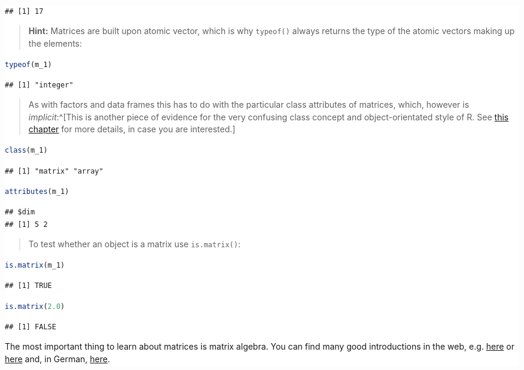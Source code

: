 ```
## [1] 17
```

> **Hint:** Matrices are built upon atomic vector, which is why `typeof()` 
always returns the type of the atomic vectors making up the elements:


```r
typeof(m_1)
```

```
## [1] "integer"
```
> As with factors and data frames this has to do with the particular class 
attributes of matrices, which, however is *implicit*:^[This is another piece
of evidence for the very confusing class concept and object-orientated style
of R. See [this chapter](https://adv-r.hadley.nz/oo.html) for more details, 
in case you are interested.]


```r
class(m_1) 
```

```
## [1] "matrix" "array"
```


```r
attributes(m_1)
```

```
## $dim
## [1] 5 2
```

> To test whether an object is a matrix use `is.matrix()`:


```r
is.matrix(m_1)
```

```
## [1] TRUE
```


```r
is.matrix(2.0)
```

```
## [1] FALSE
```

The most important thing to learn about matrices is matrix algebra. You can
find many good introductions in the web, e.g. 
[here](https://www.statmethods.net/advstats/matrix.html)
or 
[here](https://www.math.uh.edu/~jmorgan/Math6397/day13/LinearAlgebraR-Handout.pdf)
and, in German, 
[here](https://graebnerc.github.io/RforSocioEcon/formalia.html#formalia-linalg).
